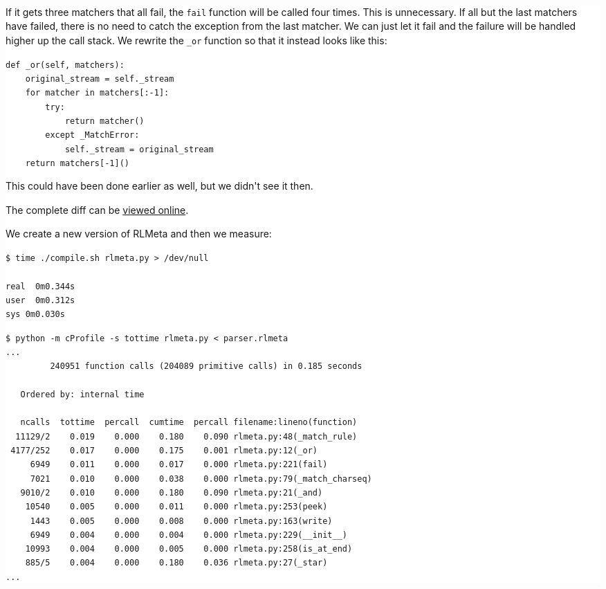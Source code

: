If it gets three matchers that all fail, the `fail` function will be
called four times. This is unnecessary. If all but the last matchers
have failed, there is no need to catch the exception from the last
matcher. We can just let it fail and the failure will be handled higher
up the call stack. We rewrite the `_or` function so that it instead
looks like this:

```text
def _or(self, matchers):
    original_stream = self._stream
    for matcher in matchers[:-1]:
        try:
            return matcher()
        except _MatchError:
            self._stream = original_stream
    return matchers[-1]()
```

This could have been done earlier as well, but we didn\'t see it then.

The complete diff can be [viewed
online](https://github.com/rickardlindberg/rickardlindberg.me/commit/079d437dee27cca6cf7aa18d4fffdb5b2dd26172#diff-f500390afaa13cfd96d938b9065dc0c1).

We create a new version of RLMeta and then we measure:

```text
$ time ./compile.sh rlmeta.py > /dev/null

real  0m0.344s
user  0m0.312s
sys 0m0.030s
```

```text
$ python -m cProfile -s tottime rlmeta.py < parser.rlmeta
...
         240951 function calls (204089 primitive calls) in 0.185 seconds

   Ordered by: internal time

   ncalls  tottime  percall  cumtime  percall filename:lineno(function)
  11129/2    0.019    0.000    0.180    0.090 rlmeta.py:48(_match_rule)
 4177/252    0.017    0.000    0.175    0.001 rlmeta.py:12(_or)
     6949    0.011    0.000    0.017    0.000 rlmeta.py:221(fail)
     7021    0.010    0.000    0.038    0.000 rlmeta.py:79(_match_charseq)
   9010/2    0.010    0.000    0.180    0.090 rlmeta.py:21(_and)
    10540    0.005    0.000    0.011    0.000 rlmeta.py:253(peek)
     1443    0.005    0.000    0.008    0.000 rlmeta.py:163(write)
     6949    0.004    0.000    0.004    0.000 rlmeta.py:229(__init__)
    10993    0.004    0.000    0.005    0.000 rlmeta.py:258(is_at_end)
    885/5    0.004    0.000    0.180    0.036 rlmeta.py:27(_star)
...
```
